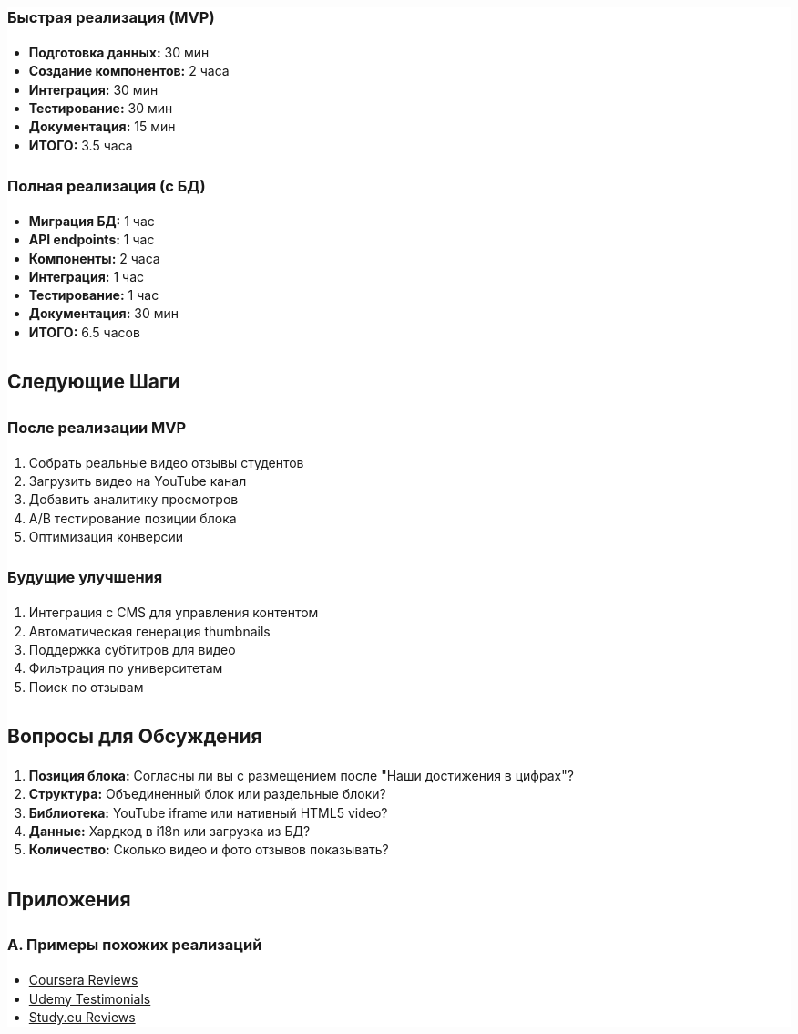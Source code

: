 ### Быстрая реализация (MVP)
- **Подготовка данных:** 30 мин
- **Создание компонентов:** 2 часа
- **Интеграция:** 30 мин
- **Тестирование:** 30 мин
- **Документация:** 15 мин
- **ИТОГО:** 3.5 часа

### Полная реализация (с БД)
- **Миграция БД:** 1 час
- **API endpoints:** 1 час
- **Компоненты:** 2 часа
- **Интеграция:** 1 час
- **Тестирование:** 1 час
- **Документация:** 30 мин
- **ИТОГО:** 6.5 часов

## Следующие Шаги

### После реализации MVP
1. Собрать реальные видео отзывы студентов
2. Загрузить видео на YouTube канал
3. Добавить аналитику просмотров
4. A/B тестирование позиции блока
5. Оптимизация конверсии

### Будущие улучшения
1. Интеграция с CMS для управления контентом
2. Автоматическая генерация thumbnails
3. Поддержка субтитров для видео
4. Фильтрация по университетам
5. Поиск по отзывам

## Вопросы для Обсуждения

1. **Позиция блока:** Согласны ли вы с размещением после "Наши достижения в цифрах"?
2. **Структура:** Объединенный блок или раздельные блоки?
3. **Библиотека:** YouTube iframe или нативный HTML5 video?
4. **Данные:** Хардкод в i18n или загрузка из БД?
5. **Количество:** Сколько видео и фото отзывов показывать?

## Приложения

### A. Примеры похожих реализаций
- [Coursera Reviews](https://www.coursera.org/reviews)
- [Udemy Testimonials](https://www.udemy.com/testimonials)
- [Study.eu Reviews](https://www.study.eu/reviews)
